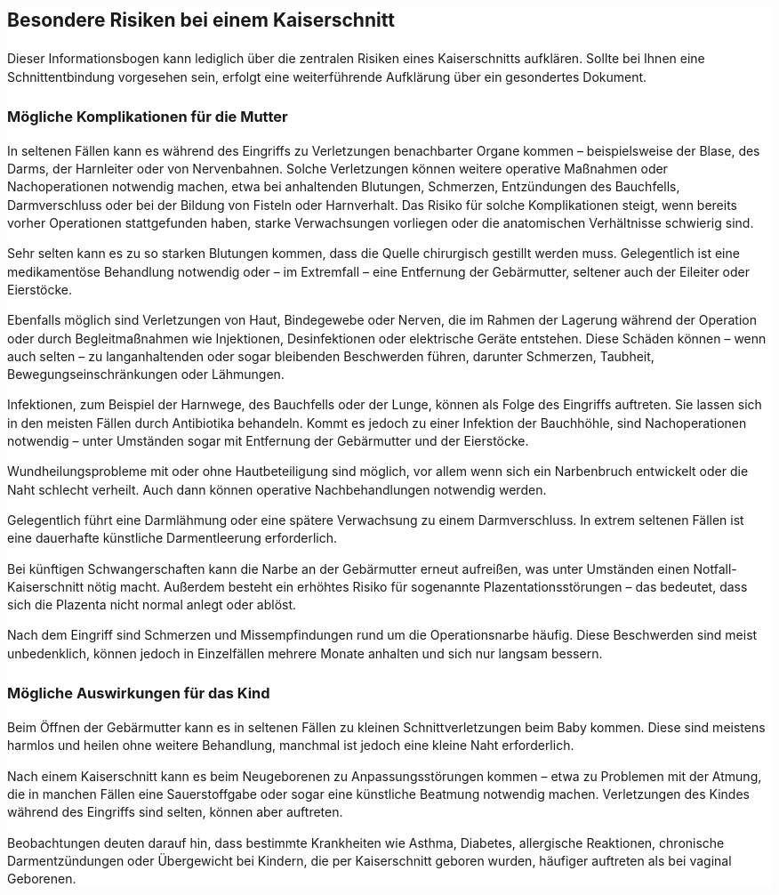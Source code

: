 ## Besondere Risiken bei einem Kaiserschnitt

Dieser Informationsbogen kann lediglich über die zentralen Risiken eines Kaiserschnitts aufklären. Sollte bei Ihnen eine Schnittentbindung vorgesehen sein, erfolgt eine weiterführende Aufklärung über ein gesondertes Dokument.

### Mögliche Komplikationen für die Mutter

In seltenen Fällen kann es während des Eingriffs zu Verletzungen benachbarter Organe kommen – beispielsweise der Blase, des Darms, der Harnleiter oder von Nervenbahnen. Solche Verletzungen können weitere operative Maßnahmen oder Nachoperationen notwendig machen, etwa bei anhaltenden Blutungen, Schmerzen, Entzündungen des Bauchfells, Darmverschluss oder bei der Bildung von Fisteln oder Harnverhalt. Das Risiko für solche Komplikationen steigt, wenn bereits vorher Operationen stattgefunden haben, starke Verwachsungen vorliegen oder die anatomischen Verhältnisse schwierig sind.

Sehr selten kann es zu so starken Blutungen kommen, dass die Quelle chirurgisch gestillt werden muss. Gelegentlich ist eine medikamentöse Behandlung notwendig oder – im Extremfall – eine Entfernung der Gebärmutter, seltener auch der Eileiter oder Eierstöcke.

Ebenfalls möglich sind Verletzungen von Haut, Bindegewebe oder Nerven, die im Rahmen der Lagerung während der Operation oder durch Begleitmaßnahmen wie Injektionen, Desinfektionen oder elektrische Geräte entstehen. Diese Schäden können – wenn auch selten – zu langanhaltenden oder sogar bleibenden Beschwerden führen, darunter Schmerzen, Taubheit, Bewegungseinschränkungen oder Lähmungen.

Infektionen, zum Beispiel der Harnwege, des Bauchfells oder der Lunge, können als Folge des Eingriffs auftreten. Sie lassen sich in den meisten Fällen durch Antibiotika behandeln. Kommt es jedoch zu einer Infektion der Bauchhöhle, sind Nachoperationen notwendig – unter Umständen sogar mit Entfernung der Gebärmutter und der Eierstöcke.

Wundheilungsprobleme mit oder ohne Hautbeteiligung sind möglich, vor allem wenn sich ein Narbenbruch entwickelt oder die Naht schlecht verheilt. Auch dann können operative Nachbehandlungen notwendig werden.

Gelegentlich führt eine Darmlähmung oder eine spätere Verwachsung zu einem Darmverschluss. In extrem seltenen Fällen ist eine dauerhafte künstliche Darmentleerung erforderlich.

Bei künftigen Schwangerschaften kann die Narbe an der Gebärmutter erneut aufreißen, was unter Umständen einen Notfall-Kaiserschnitt nötig macht. Außerdem besteht ein erhöhtes Risiko für sogenannte Plazentationsstörungen – das bedeutet, dass sich die Plazenta nicht normal anlegt oder ablöst.

Nach dem Eingriff sind Schmerzen und Missempfindungen rund um die Operationsnarbe häufig. Diese Beschwerden sind meist unbedenklich, können jedoch in Einzelfällen mehrere Monate anhalten und sich nur langsam bessern.

### Mögliche Auswirkungen für das Kind

Beim Öffnen der Gebärmutter kann es in seltenen Fällen zu kleinen Schnittverletzungen beim Baby kommen. Diese sind meistens harmlos und heilen ohne weitere Behandlung, manchmal ist jedoch eine kleine Naht erforderlich.

Nach einem Kaiserschnitt kann es beim Neugeborenen zu Anpassungsstörungen kommen – etwa zu Problemen mit der Atmung, die in manchen Fällen eine Sauerstoffgabe oder sogar eine künstliche Beatmung notwendig machen. Verletzungen des Kindes während des Eingriffs sind selten, können aber auftreten.

Beobachtungen deuten darauf hin, dass bestimmte Krankheiten wie Asthma, Diabetes, allergische Reaktionen, chronische Darmentzündungen oder Übergewicht bei Kindern, die per Kaiserschnitt geboren wurden, häufiger auftreten als bei vaginal Geborenen.
